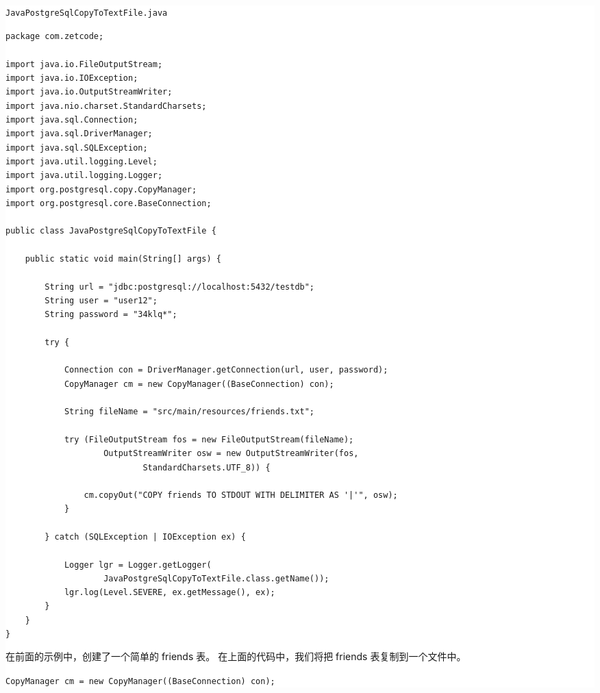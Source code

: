 `JavaPostgreSqlCopyToTextFile.java`

```
package com.zetcode;

import java.io.FileOutputStream;
import java.io.IOException;
import java.io.OutputStreamWriter;
import java.nio.charset.StandardCharsets;
import java.sql.Connection;
import java.sql.DriverManager;
import java.sql.SQLException;
import java.util.logging.Level;
import java.util.logging.Logger;
import org.postgresql.copy.CopyManager;
import org.postgresql.core.BaseConnection;

public class JavaPostgreSqlCopyToTextFile {

    public static void main(String[] args) {

        String url = "jdbc:postgresql://localhost:5432/testdb";
        String user = "user12";
        String password = "34klq*";

        try {

            Connection con = DriverManager.getConnection(url, user, password);
            CopyManager cm = new CopyManager((BaseConnection) con);

            String fileName = "src/main/resources/friends.txt";

            try (FileOutputStream fos = new FileOutputStream(fileName);
                    OutputStreamWriter osw = new OutputStreamWriter(fos, 
                            StandardCharsets.UTF_8)) {

                cm.copyOut("COPY friends TO STDOUT WITH DELIMITER AS '|'", osw);
            }

        } catch (SQLException | IOException ex) {

            Logger lgr = Logger.getLogger(
                    JavaPostgreSqlCopyToTextFile.class.getName());
            lgr.log(Level.SEVERE, ex.getMessage(), ex);
        }
    }
}

```

在前面的示例中，创建了一个简单的 friends 表。 在上面的代码中，我们将把 friends 表复制到一个文件中。

```
CopyManager cm = new CopyManager((BaseConnection) con);

```

